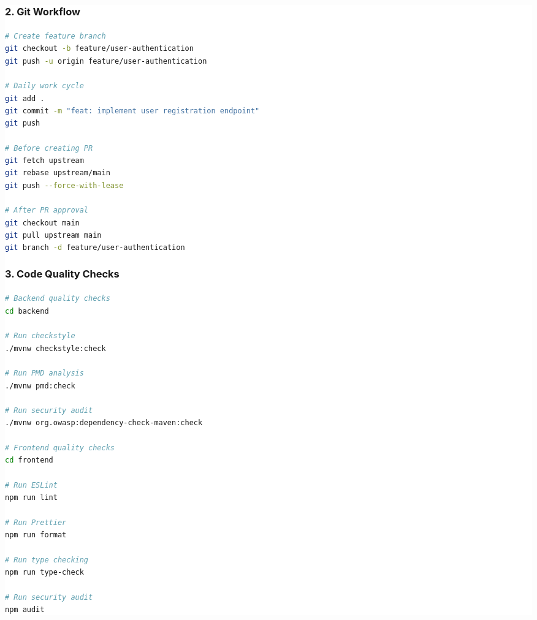 ### 2. Git Workflow

```bash
# Create feature branch
git checkout -b feature/user-authentication
git push -u origin feature/user-authentication

# Daily work cycle
git add .
git commit -m "feat: implement user registration endpoint"
git push

# Before creating PR
git fetch upstream
git rebase upstream/main
git push --force-with-lease

# After PR approval
git checkout main
git pull upstream main
git branch -d feature/user-authentication
```

### 3. Code Quality Checks

```bash
# Backend quality checks
cd backend

# Run checkstyle
./mvnw checkstyle:check

# Run PMD analysis
./mvnw pmd:check

# Run security audit
./mvnw org.owasp:dependency-check-maven:check

# Frontend quality checks
cd frontend

# Run ESLint
npm run lint

# Run Prettier
npm run format

# Run type checking
npm run type-check

# Run security audit
npm audit
```
